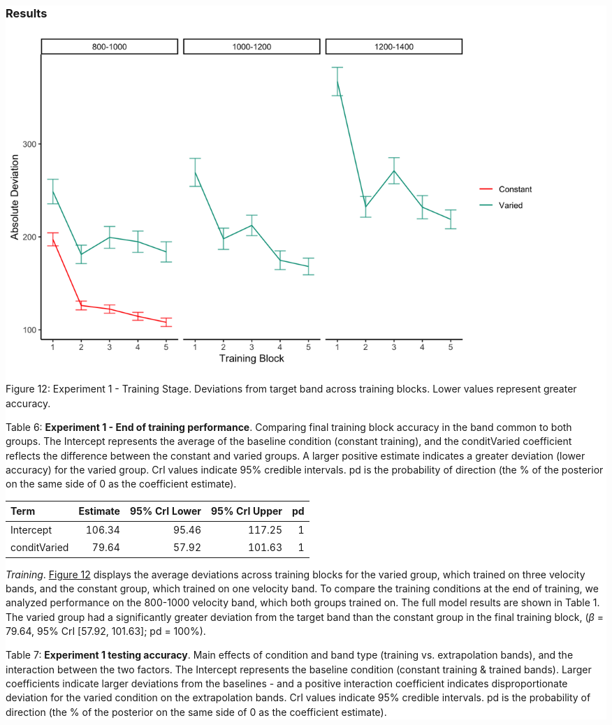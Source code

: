 ### Results

<div id="fig-e1-train-dev">

<img
src="full.markdown_strict_files/figure-markdown_strict/fig-e1-train-dev-1.png"
width="768" />


Figure 12: Experiment 1 - Training Stage. Deviations from target band
across training blocks. Lower values represent greater accuracy.

</div>
<div id="tbl-e1-train-dist">

Table 6: **Experiment 1 - End of training performance**. Comparing final
training block accuracy in the band common to both groups. The Intercept
represents the average of the baseline condition (constant training),
and the conditVaried coefficient reflects the difference between the
constant and varied groups. A larger positive estimate indicates a
greater deviation (lower accuracy) for the varied group. CrI values
indicate 95% credible intervals. pd is the probability of direction (the
% of the posterior on the same side of 0 as the coefficient estimate).

| Term         | Estimate | 95% CrI Lower | 95% CrI Upper |  pd |
|:-------------|---------:|--------------:|--------------:|----:|
| Intercept    |   106.34 |         95.46 |        117.25 |   1 |
| conditVaried |    79.64 |         57.92 |        101.63 |   1 |

</div>

  

*Training*.
<a href="#fig-e1-train-dev" class="quarto-xref">Figure 12</a> displays
the average deviations across training blocks for the varied group,
which trained on three velocity bands, and the constant group, which
trained on one velocity band. To compare the training conditions at the
end of training, we analyzed performance on the 800-1000 velocity band,
which both groups trained on. The full model results are shown in
Table 1. The varied group had a significantly greater deviation from the
target band than the constant group in the final training block,
($\beta$ = 79.64, 95% CrI \[57.92, 101.63\]; pd = 100%).

<div id="tbl-e1-bmm-dist">

Table 7: **Experiment 1 testing accuracy**. Main effects of condition
and band type (training vs. extrapolation bands), and the interaction
between the two factors. The Intercept represents the baseline condition
(constant training & trained bands). Larger coefficients indicate larger
deviations from the baselines - and a positive interaction coefficient
indicates disproportionate deviation for the varied condition on the
extrapolation bands. CrI values indicate 95% credible intervals. pd is
the probability of direction (the % of the posterior on the same side of
0 as the coefficient estimate).
